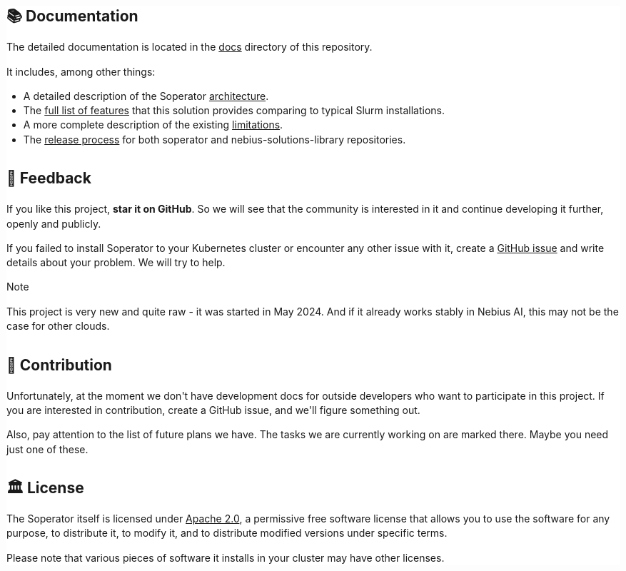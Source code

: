 

## 📚 Documentation
The detailed documentation is located in the [docs](docs) directory of this repository.

It includes, among other things:
- A detailed description of the Soperator [architecture](docs/architecture.md).
- The [full list of features](docs/features.md) that this solution provides comparing to typical Slurm installations.
- A more complete description of the existing [limitations](docs/limitations.md).
- The [release process](docs/releases.md) for both soperator and nebius-solutions-library repositories.



## 🤬 Feedback
If you like this project, **star it on GitHub**. So we will see that the community is interested in it and continue
developing it further, openly and publicly.

If you failed to install Soperator to your Kubernetes cluster or encounter any other issue with it, create a
[GitHub issue](https://github.com/nebius/soperator/issues) and write details about your problem. We will try to help.

> [!NOTE]
> This project is very new and quite raw - it was started in May 2024. And if it already works stably in Nebius AI,
> this may not be the case for other clouds.



## 🤝 Contribution
Unfortunately, at the moment we don't have development docs for outside developers who want to participate in this
project. If you are interested in contribution, create a GitHub issue, and we'll figure something out.

Also, pay attention to the list of future plans we have. The tasks we are currently working on are marked there. Maybe
you need just one of these.



## 🏛 License
The Soperator itself is licensed under [Apache 2.0](LICENSE), a permissive free software license that allows you to use
the software for any purpose, to distribute it, to modify it, and to distribute modified versions under specific terms.

Please note that various pieces of software it installs in your cluster may have other licenses.


[//]: # (Badges)
[//]: # (Short description)
[//]: # (TODO: Change repo in the link when it's moved to Nebius SA library)
[//]: # (TODO: Refer to Helm OCI images instead of file directories when the repo is open)